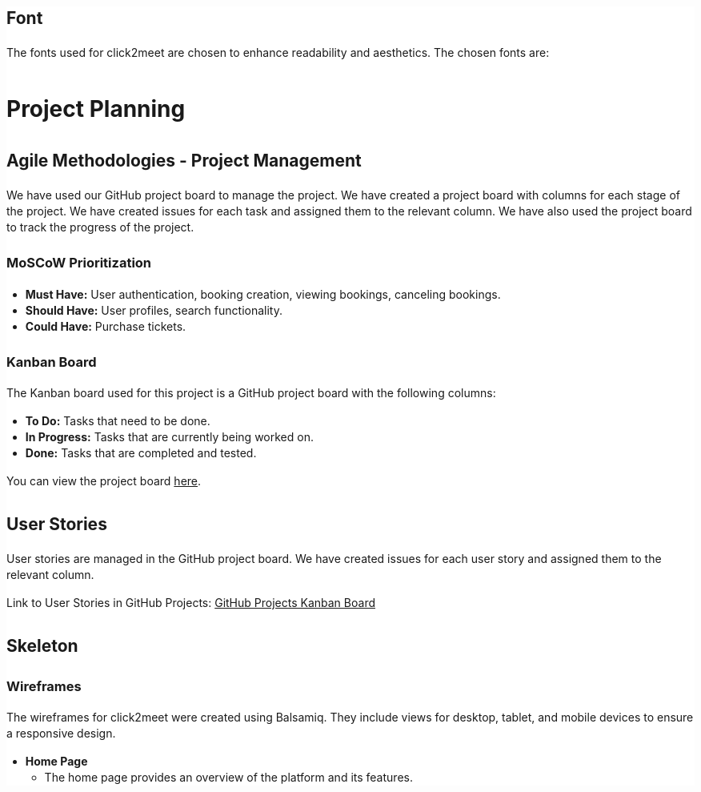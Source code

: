 ## Font

The fonts used for click2meet are chosen to enhance readability and aesthetics. The chosen fonts are:

# Project Planning

## Agile Methodologies - Project Management

We have used our GitHub project board to manage the project. We have created a project board with columns for each stage of the project. We have created issues for each task and assigned them to the relevant column. We have also used the project board to track the progress of the project.

### MoSCoW Prioritization

- **Must Have:** User authentication, booking creation, viewing bookings, canceling bookings.
- **Should Have:** User profiles, search functionality.
- **Could Have:** Purchase tickets.

### Kanban Board

The Kanban board used for this project is a GitHub project board with the following columns:

- **To Do:** Tasks that need to be done.
- **In Progress:** Tasks that are currently being worked on.
- **Done:** Tasks that are completed and tested.

You can view the project board [here](https://github.com/users/catrinlam/projects/7).

## User Stories

User stories are managed in the GitHub project board. We have created issues for each user story and assigned them to the relevant column.

Link to User Stories in GitHub Projects: [GitHub Projects Kanban Board](https://github.com/users/catrinlam/projects/7)

## Skeleton

### Wireframes

The wireframes for click2meet were created using Balsamiq. They include views for desktop, tablet, and mobile devices to ensure a responsive design.

- **Home Page**
  - The home page provides an overview of the platform and its features.